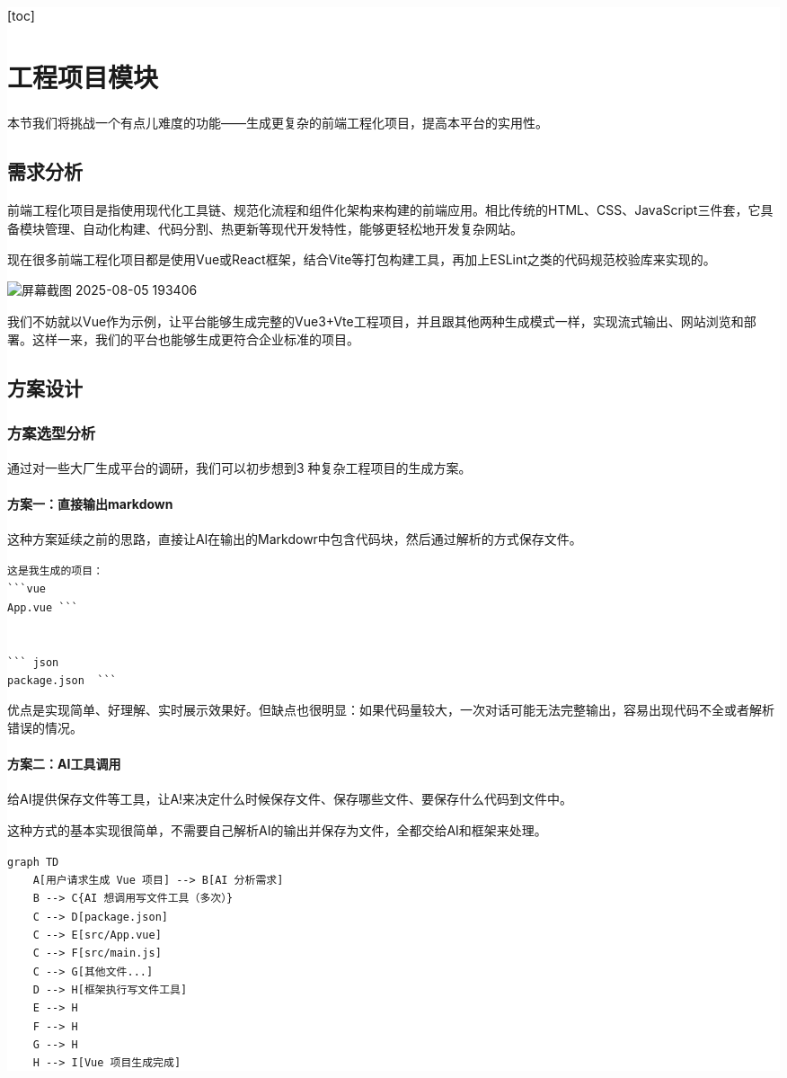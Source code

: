 [toc]

# 工程项目模块

本节我们将挑战一个有点儿难度的功能——生成更复杂的前端工程化项目，提高本平台的实用性。

## 需求分析

前端工程化项目是指使用现代化工具链、规范化流程和组件化架构来构建的前端应用。相比传统的HTML、CSS、JavaScript三件套，它具备模块管理、自动化构建、代码分割、热更新等现代开发特性，能够更轻松地开发复杂网站。

现在很多前端工程化项目都是使用Vue或React框架，结合Vite等打包构建工具，再加上ESLint之类的代码规范校验库来实现的。

![屏幕截图 2025-08-05 193406](https://picbed-chengfu-1327906653.cos.ap-guangzhou.myqcloud.com/image/%E5%B1%8F%E5%B9%95%E6%88%AA%E5%9B%BE%202025-08-05%20193406.webp)

我们不妨就以Vue作为示例，让平台能够生成完整的Vue3+Vte工程项目，并且跟其他两种生成模式一样，实现流式输出、网站浏览和部署。这样一来，我们的平台也能够生成更符合企业标准的项目。

## 方案设计

### 方案选型分析

通过对一些大厂生成平台的调研，我们可以初步想到3 种复杂工程项目的生成方案。

#### 方案一：直接输出markdown

这种方案延续之前的思路，直接让Al在输出的Markdowr中包含代码块，然后通过解析的方式保存文件。

```txt
这是我生成的项目：
```vue
App.vue ```


``` json
package.json  ```
```

优点是实现简单、好理解、实时展示效果好。但缺点也很明显：如果代码量较大，一次对话可能无法完整输出，容易出现代码不全或者解析错误的情况。

#### 方案二：AI工具调用

给AI提供保存文件等工具，让A!来决定什么时候保存文件、保存哪些文件、要保存什么代码到文件中。

这种方式的基本实现很简单，不需要自己解析AI的输出并保存为文件，全都交给AI和框架来处理。

```mermaid
graph TD
    A[用户请求生成 Vue 项目] --> B[AI 分析需求]
    B --> C{AI 想调用写文件工具（多次）}
    C --> D[package.json]
    C --> E[src/App.vue]
    C --> F[src/main.js]
    C --> G[其他文件...]
    D --> H[框架执行写文件工具]
    E --> H
    F --> H
    G --> H
    H --> I[Vue 项目生成完成]
```


  [CodeGenTypeEnum.HTML]: {
  [CodeGenTypeEnum.MULTI_FILE]: {
  [CodeGenTypeEnum.VUE_PROJECT]: {